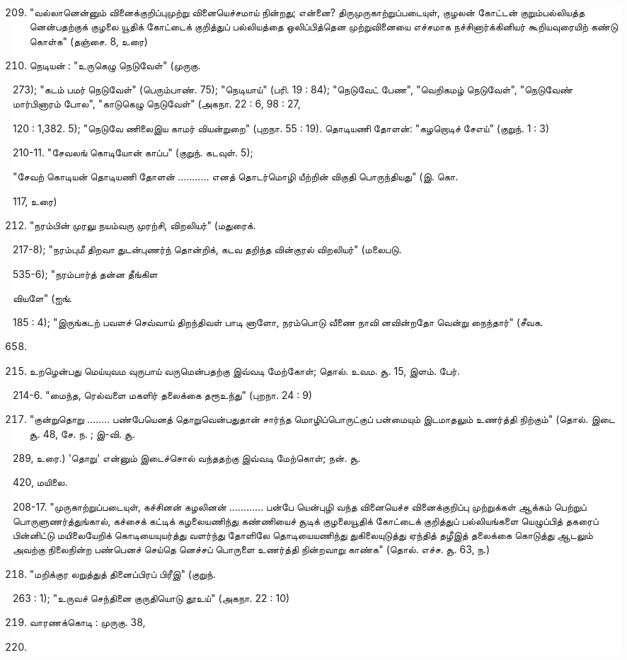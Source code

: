 209. "வல்லானென்னும் வினைக்குறிப்புமுற்று வினையெச்சமாய் நின்றது; என்னை? திருமுருகாற்றுப்படையுள், குழலன் கோட்டன் குறும்பல்லியத்த னென்பதற்குக் குழலை யூதிக் கோட்டைக் குறித்துப் பல்லியத்தை ஒலிப்பித்தென முற்றுவினையை எச்சமாக நச்சினார்க்கினியர் கூறியவுரையிற் கண்டு கொள்க" (தஞ்சை. 8, உரை)  

211. நெடியன் : "உருகெழு நெடுவேள்" (முருகு.

 273); "கடம் பமர் நெடுவேள்" (பெரும்பாண். 75); "நெடியாய்" (பரி. 19 : 84); "நெடுவேட் பேண", "வெறிகமழ் நெடுவேள்", "நெடுவேண் மார்பினாரம் போல", "காடுகெழு நெடுவேள்" (அகநா. 22 : 6, 98 : 27,

 120 : 1,382. 5); "நெடுவே ணிலைஇய காமர் வியன்றுறை" (புறநா. 55 : 19). தொடியணி தோளன்: "கழறொடிச் சேஎய்" (குறுந். 1 : 3)  

210-11. "சேவலங் கொடியோன் காப்ப" (குறுந். கடவுள். 5);  

"சேவற் கொடியன் தொடியணி தோளன் ........... எனத் தொடர்மொழி யீற்றின் விகுதி பொருந்தியது" (இ. கொ.

 117, உரை)  

212. "நரம்பின் முரலு நயம்வரு முரற்சி, விறலியர்" (மதுரைக்.

 217-8); "நரம்புமீ திறவா துடன்புணர்ந் தொன்றிக், கடவ தறிந்த வின்குரல் விறலியர்" (மலைபடு.

 535-6); "நரம்பார்த் தன்ன தீங்கிள  

வியளே" (ஐங்.

 185 : 4); "இருங்கடற் பவளச் செவ்வாய் திறந்திவள் பாடி னாளோ, நரம்பொடு வீணை நாவி னவின்றதோ வென்று நைந்தார்" (சீவக.

 658)  

215. உறழென்பது மெய்யுவம வுருபாய் வருமென்பதற்கு இவ்வடி மேற்கோள்; தொல். உவம. சூ. 15, இளம். பேர்.  

214-6. "மைந்த, ரெல்வளை மகளிர் தலைக்கை தரூஉந்து" (புறநா. 24 : 9)  

217. "குன்றுதொறு ........ பண்பேயெனத் தொறுவென்பதுதான் சார்ந்த மொழிப்பொருட்குப் பன்மையும் இடமாதலும் உணர்த்தி நிற்கும்" (தொல். இடை சூ. 48, சே. ந. ; இ-வி. சூ.

 289, உரை.) 'தொறு' என்னும் இடைச்சொல் வந்ததற்கு இவ்வடி மேற்கொள்; நன். சூ.

 420, மயிலை.  

208-17. "முருகாற்றுப்படையுள், கச்சினன் கழலினன் ............ பன்பே யென்புழி வந்த வினையெச்ச வினைக்குறிப்பு முற்றுக்கள் ஆக்கம் பெற்றுப் பொருளுணர்த்துங்கால், கச்சைக் கட்டிக் கழலையணிந்து கண்ணியைச் சூடிக் குழலையூதிக் கோட்டைக் குறித்துப் பல்லியங்களை யெழுப்பித் தகரைப் பின்னிட்டு மயிலையேறிக் கொடியையுயர்த்து வளர்ந்து தோளிலே தொடியையணிந்து துகிலையுடுத்து ஏந்தித் தழீஇத் தலைக்கை கொடுத்து ஆடலும் அவற்கு நிலைநின்ற பண்பெனச் செய்தெ னெச்சப் பொருளை உணர்த்தி நின்றவாறு காண்க" (தொல். எச்ச. சூ. 63, ந.)  

218. "மறிக்குர லறுத்துத் தினைப்பிரப் பிரீஇ" (குறுந்.

 263 : 1); "உருவச் செந்தினை குருதியொடு தூஉய்" (அகநா. 22 : 10)  

219. வாரணக்கொடி : முருகு. 38,



 227.  

